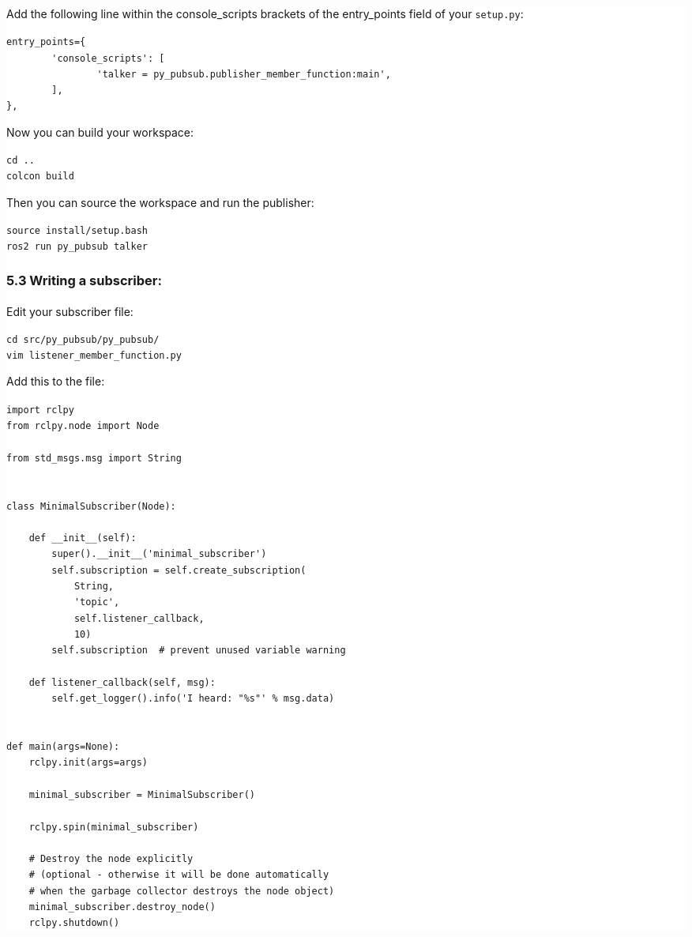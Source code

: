 Add the following line within the console_scripts brackets of the entry_points field of your `setup.py`:
```
entry_points={
        'console_scripts': [
                'talker = py_pubsub.publisher_member_function:main',
        ],
},
```

Now you can build your workspace:

```
cd ..
colcon build 
```

Then you can source the workspace and run the publisher:

```
source install/setup.bash
ros2 run py_pubsub talker
```

### 5.3 Writing a subscriber:

Edit your subscriber file:
```
cd src/py_pubsub/py_pubsub/
vim listener_member_function.py
```

Add this to the file:
```
import rclpy
from rclpy.node import Node

from std_msgs.msg import String


class MinimalSubscriber(Node):

    def __init__(self):
        super().__init__('minimal_subscriber')
        self.subscription = self.create_subscription(
            String,
            'topic',
            self.listener_callback,
            10)
        self.subscription  # prevent unused variable warning

    def listener_callback(self, msg):
        self.get_logger().info('I heard: "%s"' % msg.data)


def main(args=None):
    rclpy.init(args=args)

    minimal_subscriber = MinimalSubscriber()

    rclpy.spin(minimal_subscriber)

    # Destroy the node explicitly
    # (optional - otherwise it will be done automatically
    # when the garbage collector destroys the node object)
    minimal_subscriber.destroy_node()
    rclpy.shutdown()

```